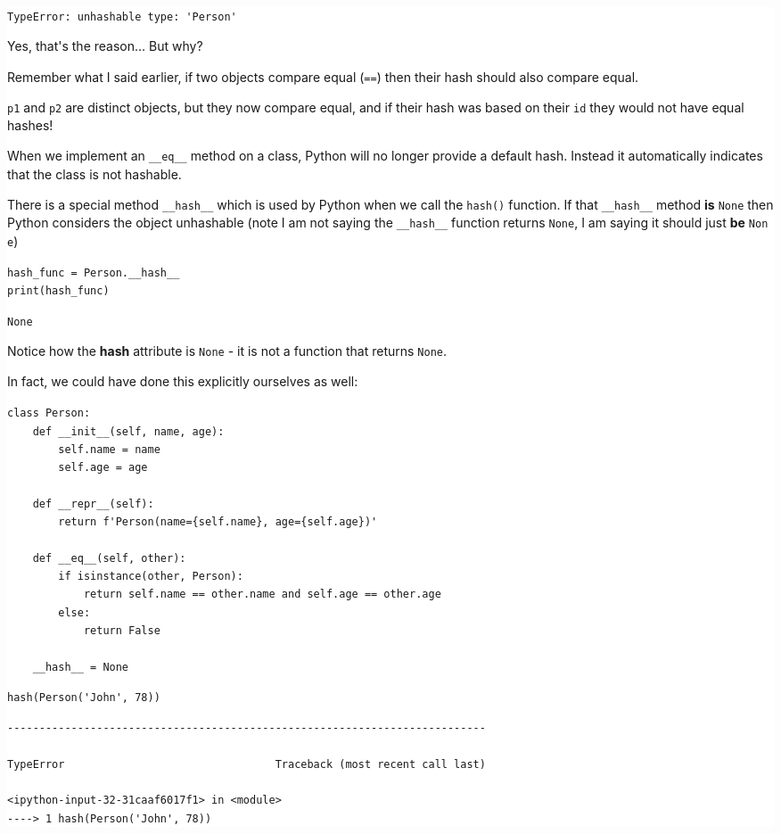 
    TypeError: unhashable type: 'Person'


Yes, that's the reason... But why?

Remember what I said earlier, if two objects compare equal (`==`) then their hash should also compare equal.

`p1` and `p2` are distinct objects, but they now compare equal, and if their hash was based on their `id` they would not have equal hashes!

When we implement an `__eq__` method on a class, Python will no longer provide a default hash. Instead it automatically indicates that the class is not hashable.

There is a special method `__hash__` which is used by Python when we call the `hash()` function. If that `__hash__` method **is** `None` then Python considers the object unhashable (note I am not saying the `__hash__` function returns `None`, I am saying it should just **be** `None`)


```
hash_func = Person.__hash__
print(hash_func)
```

    None
    

Notice how the __hash__ attribute is `None` - it is not a function that returns `None`.

In fact, we could have done this explicitly ourselves as well:


```
class Person:
    def __init__(self, name, age):
        self.name = name
        self.age = age
        
    def __repr__(self):
        return f'Person(name={self.name}, age={self.age})'
    
    def __eq__(self, other):
        if isinstance(other, Person):
            return self.name == other.name and self.age == other.age
        else:
            return False
    
    __hash__ = None
```


```
hash(Person('John', 78))
```


    ---------------------------------------------------------------------------

    TypeError                                 Traceback (most recent call last)

    <ipython-input-32-31caaf6017f1> in <module>
    ----> 1 hash(Person('John', 78))
    